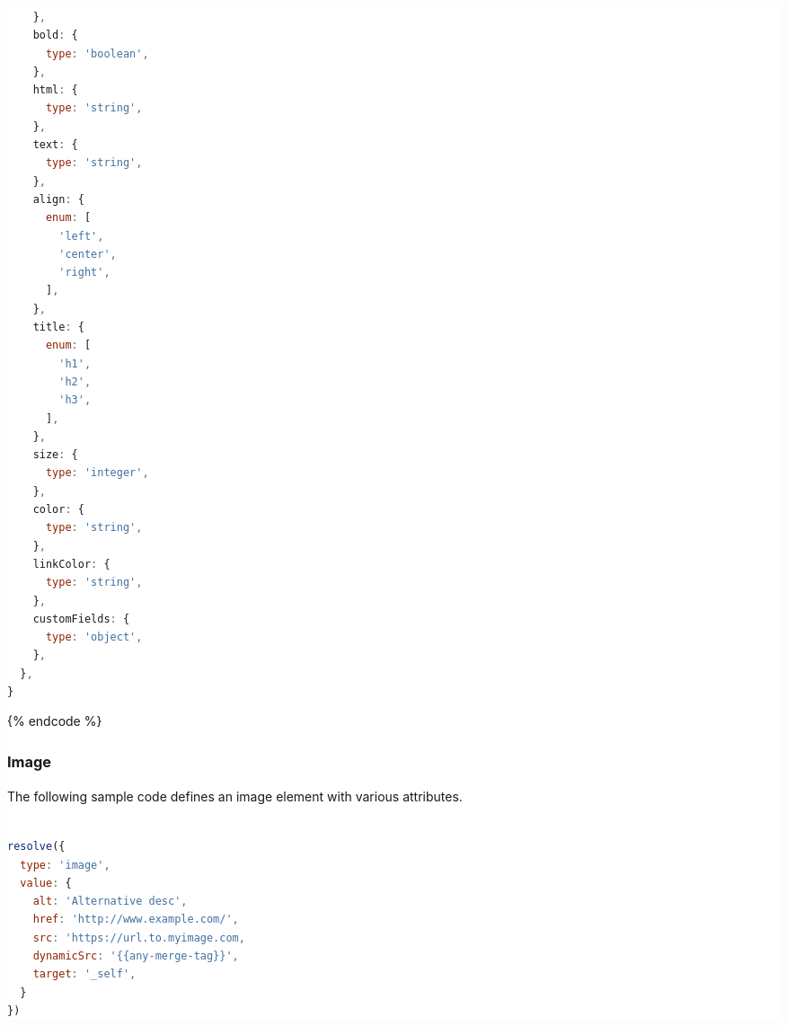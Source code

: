 ```javascript
    },
    bold: {
      type: 'boolean',
    },
    html: {
      type: 'string',
    },
    text: {
      type: 'string',
    },
    align: {
      enum: [
        'left',
        'center',
        'right',
      ],
    },
    title: {
      enum: [
        'h1',
        'h2',
        'h3',
      ],
    },
    size: {
      type: 'integer',
    },
    color: {
      type: 'string',
    },
    linkColor: {
      type: 'string',
    },
    customFields: {
      type: 'object',
    },
  },
}
```
{% endcode %}

### **Image**

The following sample code defines an image element with various attributes.

```javascript

resolve({
  type: 'image',
  value: {
    alt: 'Alternative desc',
    href: 'http://www.example.com/',
    src: 'https://url.to.myimage.com,
    dynamicSrc: '{{any-merge-tag}}',
    target: '_self',
  }
})

```
